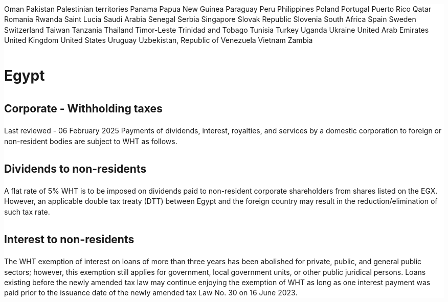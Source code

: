 Oman
Pakistan
Palestinian territories
Panama
Papua New Guinea
Paraguay
Peru
Philippines
Poland
Portugal
Puerto Rico
Qatar
Romania
Rwanda
Saint Lucia
Saudi Arabia
Senegal
Serbia
Singapore
Slovak Republic
Slovenia
South Africa
Spain
Sweden
Switzerland
Taiwan
Tanzania
Thailand
Timor-Leste
Trinidad and Tobago
Tunisia
Turkey
Uganda
Ukraine
United Arab Emirates
United Kingdom
United States
Uruguay
Uzbekistan, Republic of
Venezuela
Vietnam
Zambia
# Egypt
## Corporate - Withholding taxes
Last reviewed - 06 February 2025
Payments of dividends, interest, royalties, and services by a domestic corporation to foreign or non-resident bodies are subject to WHT as follows.
## Dividends to non-residents
A flat rate of 5% WHT is to be imposed on dividends paid to non-resident corporate shareholders from shares listed on the EGX.
However, an applicable double tax treaty (DTT) between Egypt and the foreign country may result in the reduction/elimination of such tax rate.
## Interest to non-residents
The WHT exemption of interest on loans of more than three years has been abolished for private, public, and general public sectors; however, this exemption still applies for government, local government units, or other public juridical persons.
Loans existing before the newly amended tax law may continue enjoying the exemption of WHT as long as one interest payment was paid prior to the issuance date of the newly amended tax Law No. 30 on 16 June 2023.